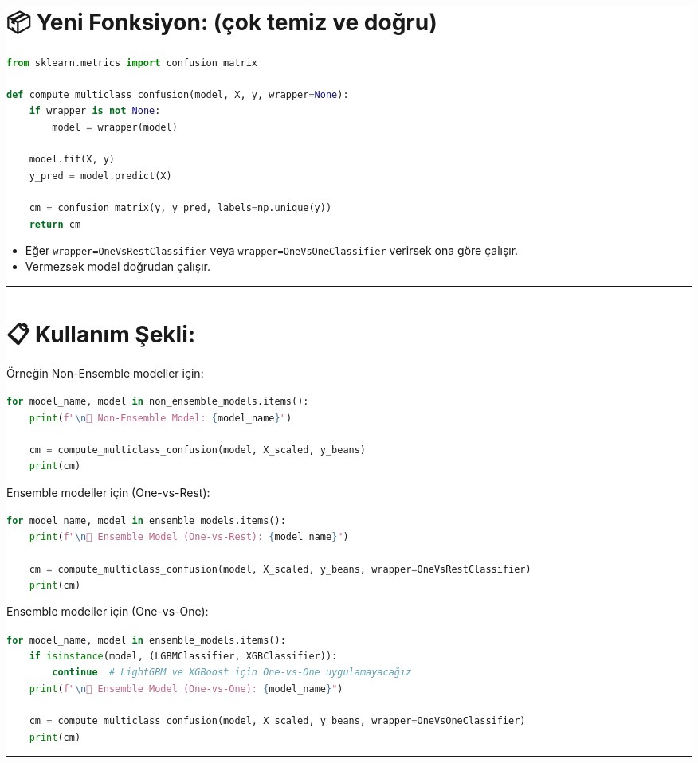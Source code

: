 # 📦 Yeni Fonksiyon: (çok temiz ve doğru)

```python
from sklearn.metrics import confusion_matrix

def compute_multiclass_confusion(model, X, y, wrapper=None):
    if wrapper is not None:
        model = wrapper(model)

    model.fit(X, y)
    y_pred = model.predict(X)

    cm = confusion_matrix(y, y_pred, labels=np.unique(y))
    return cm
```

- Eğer `wrapper=OneVsRestClassifier` veya `wrapper=OneVsOneClassifier` verirsek ona göre çalışır.
- Vermezsek model doğrudan çalışır.

---

# 📋 Kullanım Şekli:

Örneğin Non-Ensemble modeller için:

```python
for model_name, model in non_ensemble_models.items():
    print(f"\n📌 Non-Ensemble Model: {model_name}")

    cm = compute_multiclass_confusion(model, X_scaled, y_beans)
    print(cm)
```

Ensemble modeller için (One-vs-Rest):

```python
for model_name, model in ensemble_models.items():
    print(f"\n📌 Ensemble Model (One-vs-Rest): {model_name}")

    cm = compute_multiclass_confusion(model, X_scaled, y_beans, wrapper=OneVsRestClassifier)
    print(cm)
```

Ensemble modeller için (One-vs-One):

```python
for model_name, model in ensemble_models.items():
    if isinstance(model, (LGBMClassifier, XGBClassifier)):
        continue  # LightGBM ve XGBoost için One-vs-One uygulamayacağız
    print(f"\n📌 Ensemble Model (One-vs-One): {model_name}")

    cm = compute_multiclass_confusion(model, X_scaled, y_beans, wrapper=OneVsOneClassifier)
    print(cm)
```

---
